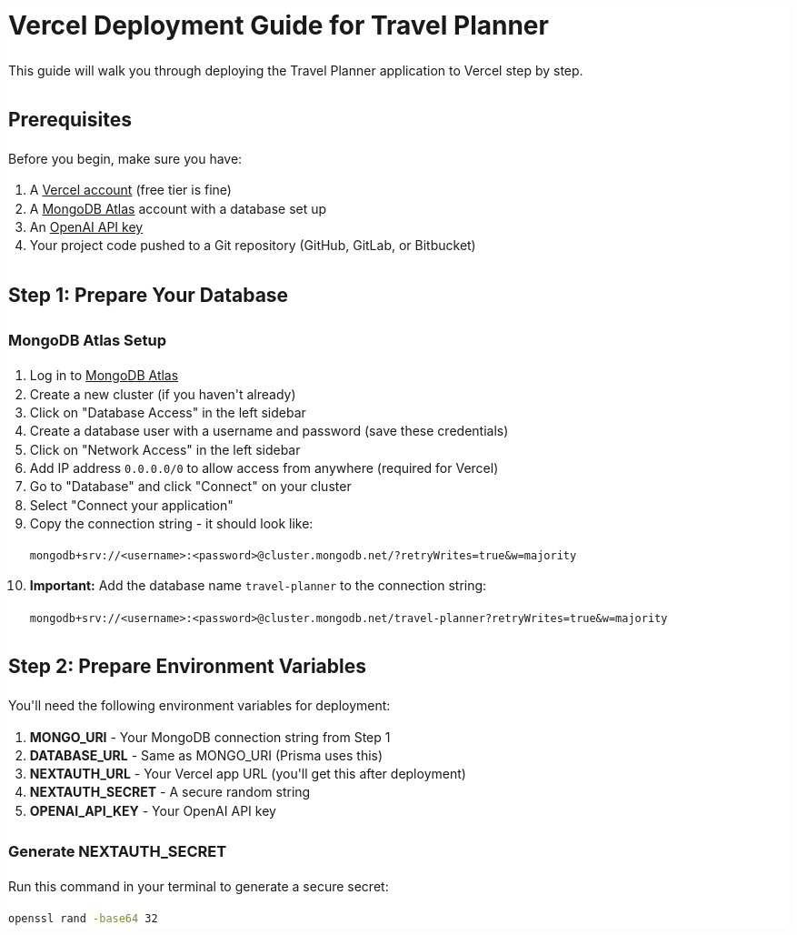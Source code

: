 # Vercel Deployment Guide for Travel Planner

This guide will walk you through deploying the Travel Planner application to Vercel step by step.

## Prerequisites

Before you begin, make sure you have:

1. A [Vercel account](https://vercel.com/signup) (free tier is fine)
2. A [MongoDB Atlas](https://www.mongodb.com/cloud/atlas/register) account with a database set up
3. An [OpenAI API key](https://platform.openai.com/api-keys)
4. Your project code pushed to a Git repository (GitHub, GitLab, or Bitbucket)

## Step 1: Prepare Your Database

### MongoDB Atlas Setup

1. Log in to [MongoDB Atlas](https://cloud.mongodb.com/)
2. Create a new cluster (if you haven't already)
3. Click on "Database Access" in the left sidebar
4. Create a database user with a username and password (save these credentials)
5. Click on "Network Access" in the left sidebar
6. Add IP address `0.0.0.0/0` to allow access from anywhere (required for Vercel)
7. Go to "Database" and click "Connect" on your cluster
8. Select "Connect your application"
9. Copy the connection string - it should look like:
   ```
   mongodb+srv://<username>:<password>@cluster.mongodb.net/?retryWrites=true&w=majority
   ```
10. **Important:** Add the database name `travel-planner` to the connection string:
    ```
    mongodb+srv://<username>:<password>@cluster.mongodb.net/travel-planner?retryWrites=true&w=majority
    ```

## Step 2: Prepare Environment Variables

You'll need the following environment variables for deployment:

1. **MONGO_URI** - Your MongoDB connection string from Step 1
2. **DATABASE_URL** - Same as MONGO_URI (Prisma uses this)
3. **NEXTAUTH_URL** - Your Vercel app URL (you'll get this after deployment)
4. **NEXTAUTH_SECRET** - A secure random string
5. **OPENAI_API_KEY** - Your OpenAI API key

### Generate NEXTAUTH_SECRET

Run this command in your terminal to generate a secure secret:

```bash
openssl rand -base64 32
```

